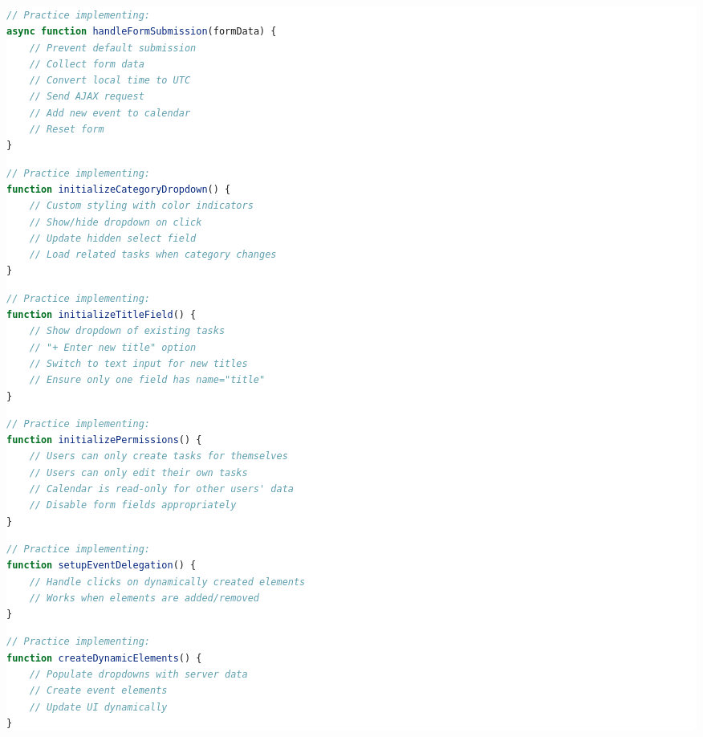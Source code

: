 ```javascript
// Practice implementing:
async function handleFormSubmission(formData) {
    // Prevent default submission
    // Collect form data
    // Convert local time to UTC
    // Send AJAX request
    // Add new event to calendar
    // Reset form
}
```

```javascript
// Practice implementing:
function initializeCategoryDropdown() {
    // Custom styling with color indicators
    // Show/hide dropdown on click
    // Update hidden select field
    // Load related tasks when category changes
}
```

```javascript
// Practice implementing:
function initializeTitleField() {
    // Show dropdown of existing tasks
    // "+ Enter new title" option
    // Switch to text input for new titles
    // Ensure only one field has name="title"
}
```

```javascript
// Practice implementing:
function initializePermissions() {
    // Users can only create tasks for themselves
    // Users can only edit their own tasks
    // Calendar is read-only for other users' data
    // Disable form fields appropriately
}
```

```javascript
// Practice implementing:
function setupEventDelegation() {
    // Handle clicks on dynamically created elements
    // Works when elements are added/removed
}
```

```javascript
// Practice implementing:
function createDynamicElements() {
    // Populate dropdowns with server data
    // Create event elements
    // Update UI dynamically
}
```

